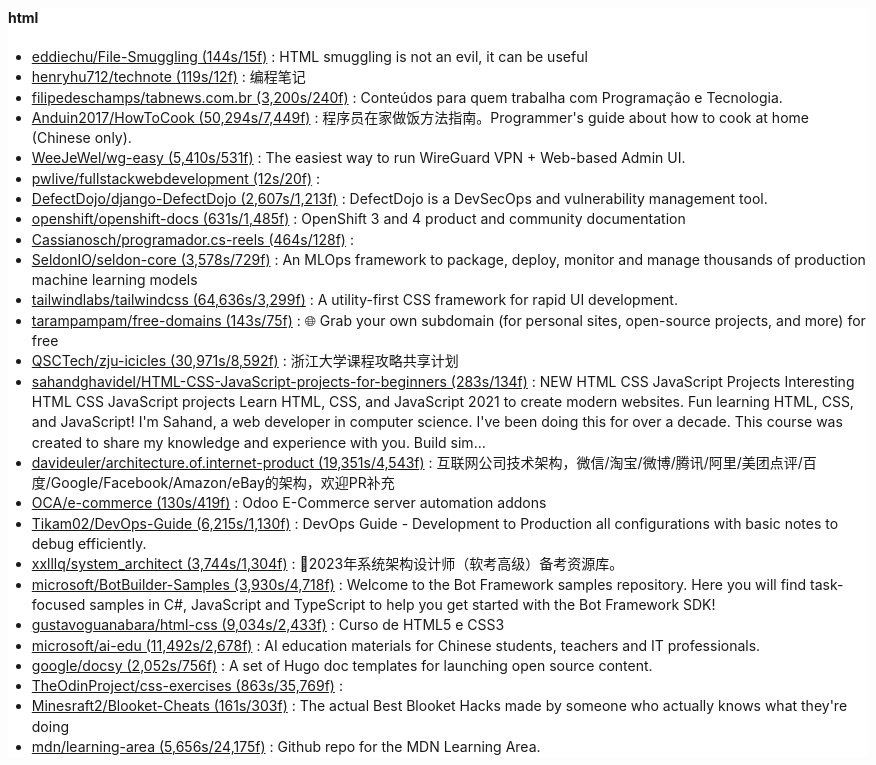 #### html
* [eddiechu/File-Smuggling (144s/15f)](https://github.com/eddiechu/File-Smuggling) : HTML smuggling is not an evil, it can be useful
* [henryhu712/technote (119s/12f)](https://github.com/henryhu712/technote) : 编程笔记
* [filipedeschamps/tabnews.com.br (3,200s/240f)](https://github.com/filipedeschamps/tabnews.com.br) : Conteúdos para quem trabalha com Programação e Tecnologia.
* [Anduin2017/HowToCook (50,294s/7,449f)](https://github.com/Anduin2017/HowToCook) : 程序员在家做饭方法指南。Programmer's guide about how to cook at home (Chinese only).
* [WeeJeWel/wg-easy (5,410s/531f)](https://github.com/WeeJeWel/wg-easy) : The easiest way to run WireGuard VPN + Web-based Admin UI.
* [pwlive/fullstackwebdevelopment (12s/20f)](https://github.com/pwlive/fullstackwebdevelopment) : 
* [DefectDojo/django-DefectDojo (2,607s/1,213f)](https://github.com/DefectDojo/django-DefectDojo) : DefectDojo is a DevSecOps and vulnerability management tool.
* [openshift/openshift-docs (631s/1,485f)](https://github.com/openshift/openshift-docs) : OpenShift 3 and 4 product and community documentation
* [Cassianosch/programador.cs-reels (464s/128f)](https://github.com/Cassianosch/programador.cs-reels) : 
* [SeldonIO/seldon-core (3,578s/729f)](https://github.com/SeldonIO/seldon-core) : An MLOps framework to package, deploy, monitor and manage thousands of production machine learning models
* [tailwindlabs/tailwindcss (64,636s/3,299f)](https://github.com/tailwindlabs/tailwindcss) : A utility-first CSS framework for rapid UI development.
* [tarampampam/free-domains (143s/75f)](https://github.com/tarampampam/free-domains) : 🌐 Grab your own subdomain (for personal sites, open-source projects, and more) for free
* [QSCTech/zju-icicles (30,971s/8,592f)](https://github.com/QSCTech/zju-icicles) : 浙江大学课程攻略共享计划
* [sahandghavidel/HTML-CSS-JavaScript-projects-for-beginners (283s/134f)](https://github.com/sahandghavidel/HTML-CSS-JavaScript-projects-for-beginners) : NEW HTML CSS JavaScript Projects Interesting HTML CSS JavaScript projects Learn HTML, CSS, and JavaScript 2021 to create modern websites. Fun learning HTML, CSS, and JavaScript! I'm Sahand, a web developer in computer science. I've been doing this for over a decade. This course was created to share my knowledge and experience with you. Build sim…
* [davideuler/architecture.of.internet-product (19,351s/4,543f)](https://github.com/davideuler/architecture.of.internet-product) : 互联网公司技术架构，微信/淘宝/微博/腾讯/阿里/美团点评/百度/Google/Facebook/Amazon/eBay的架构，欢迎PR补充
* [OCA/e-commerce (130s/419f)](https://github.com/OCA/e-commerce) : Odoo E-Commerce server automation addons
* [Tikam02/DevOps-Guide (6,215s/1,130f)](https://github.com/Tikam02/DevOps-Guide) : DevOps Guide - Development to Production all configurations with basic notes to debug efficiently.
* [xxlllq/system_architect (3,744s/1,304f)](https://github.com/xxlllq/system_architect) : 💯2023年系统架构设计师（软考高级）备考资源库。
* [microsoft/BotBuilder-Samples (3,930s/4,718f)](https://github.com/microsoft/BotBuilder-Samples) : Welcome to the Bot Framework samples repository. Here you will find task-focused samples in C#, JavaScript and TypeScript to help you get started with the Bot Framework SDK!
* [gustavoguanabara/html-css (9,034s/2,433f)](https://github.com/gustavoguanabara/html-css) : Curso de HTML5 e CSS3
* [microsoft/ai-edu (11,492s/2,678f)](https://github.com/microsoft/ai-edu) : AI education materials for Chinese students, teachers and IT professionals.
* [google/docsy (2,052s/756f)](https://github.com/google/docsy) : A set of Hugo doc templates for launching open source content.
* [TheOdinProject/css-exercises (863s/35,769f)](https://github.com/TheOdinProject/css-exercises) : 
* [Minesraft2/Blooket-Cheats (161s/303f)](https://github.com/Minesraft2/Blooket-Cheats) : The actual Best Blooket Hacks made by someone who actually knows what they're doing
* [mdn/learning-area (5,656s/24,175f)](https://github.com/mdn/learning-area) : Github repo for the MDN Learning Area.

